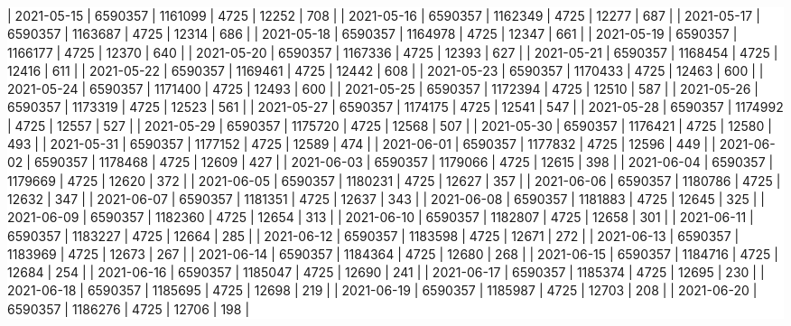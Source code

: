 | 2021-05-15 | 6590357 | 1161099 | 4725 | 12252 | 708 |
| 2021-05-16 | 6590357 | 1162349 | 4725 | 12277 | 687 |
| 2021-05-17 | 6590357 | 1163687 | 4725 | 12314 | 686 |
| 2021-05-18 | 6590357 | 1164978 | 4725 | 12347 | 661 |
| 2021-05-19 | 6590357 | 1166177 | 4725 | 12370 | 640 |
| 2021-05-20 | 6590357 | 1167336 | 4725 | 12393 | 627 |
| 2021-05-21 | 6590357 | 1168454 | 4725 | 12416 | 611 |
| 2021-05-22 | 6590357 | 1169461 | 4725 | 12442 | 608 |
| 2021-05-23 | 6590357 | 1170433 | 4725 | 12463 | 600 |
| 2021-05-24 | 6590357 | 1171400 | 4725 | 12493 | 600 |
| 2021-05-25 | 6590357 | 1172394 | 4725 | 12510 | 587 |
| 2021-05-26 | 6590357 | 1173319 | 4725 | 12523 | 561 |
| 2021-05-27 | 6590357 | 1174175 | 4725 | 12541 | 547 |
| 2021-05-28 | 6590357 | 1174992 | 4725 | 12557 | 527 |
| 2021-05-29 | 6590357 | 1175720 | 4725 | 12568 | 507 |
| 2021-05-30 | 6590357 | 1176421 | 4725 | 12580 | 493 |
| 2021-05-31 | 6590357 | 1177152 | 4725 | 12589 | 474 |
| 2021-06-01 | 6590357 | 1177832 | 4725 | 12596 | 449 |
| 2021-06-02 | 6590357 | 1178468 | 4725 | 12609 | 427 |
| 2021-06-03 | 6590357 | 1179066 | 4725 | 12615 | 398 |
| 2021-06-04 | 6590357 | 1179669 | 4725 | 12620 | 372 |
| 2021-06-05 | 6590357 | 1180231 | 4725 | 12627 | 357 |
| 2021-06-06 | 6590357 | 1180786 | 4725 | 12632 | 347 |
| 2021-06-07 | 6590357 | 1181351 | 4725 | 12637 | 343 |
| 2021-06-08 | 6590357 | 1181883 | 4725 | 12645 | 325 |
| 2021-06-09 | 6590357 | 1182360 | 4725 | 12654 | 313 |
| 2021-06-10 | 6590357 | 1182807 | 4725 | 12658 | 301 |
| 2021-06-11 | 6590357 | 1183227 | 4725 | 12664 | 285 |
| 2021-06-12 | 6590357 | 1183598 | 4725 | 12671 | 272 |
| 2021-06-13 | 6590357 | 1183969 | 4725 | 12673 | 267 |
| 2021-06-14 | 6590357 | 1184364 | 4725 | 12680 | 268 |
| 2021-06-15 | 6590357 | 1184716 | 4725 | 12684 | 254 |
| 2021-06-16 | 6590357 | 1185047 | 4725 | 12690 | 241 |
| 2021-06-17 | 6590357 | 1185374 | 4725 | 12695 | 230 |
| 2021-06-18 | 6590357 | 1185695 | 4725 | 12698 | 219 |
| 2021-06-19 | 6590357 | 1185987 | 4725 | 12703 | 208 |
| 2021-06-20 | 6590357 | 1186276 | 4725 | 12706 | 198 |